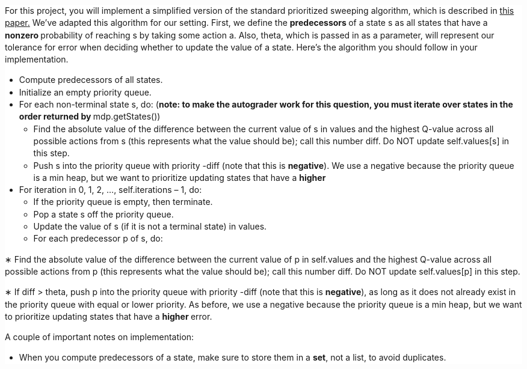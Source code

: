 For this project, you will implement a simplified version of the standard prioritized sweeping algorithm, which is described in <a href="https://umjicanvas.com/files/222318/download?download_frd=1">this paper</a><a href="https://umjicanvas.com/files/222318/download?download_frd=1">.</a> We’ve adapted this algorithm for our setting. First, we define the <strong>predecessors </strong>of a state s as all states that have a <strong>nonzero </strong>probability of reaching s by taking some action a. Also, theta, which is passed in as a parameter, will represent our tolerance for error when deciding whether to update the value of a state. Here’s the algorithm you should follow in your implementation.

<ul>

 <li>Compute predecessors of all states.</li>

 <li>Initialize an empty priority queue.</li>

 <li>For each non-terminal state s, do: (<strong>note: to make the autograder work for this question, you must iterate over states in the order returned by </strong>mdp.getStates())

  <ul>

   <li>Find the absolute value of the difference between the current value of s in values and the highest Q-value across all possible actions from s (this represents what the value should be); call this number diff. Do NOT update self.values[s] in this step.</li>

   <li>Push s into the priority queue with priority -diff (note that this is <strong>negative</strong>). We use a negative because the priority queue is a min heap, but we want to prioritize updating states that have a <strong>higher </strong></li>

  </ul></li>

 <li>For iteration in 0, 1, 2, …, self.iterations – 1, do:

  <ul>

   <li>If the priority queue is empty, then terminate.</li>

   <li>Pop a state s off the priority queue.</li>

   <li>Update the value of s (if it is not a terminal state) in values.</li>

   <li>For each predecessor p of s, do:</li>

  </ul></li>

</ul>

∗ Find the absolute value of the difference between the current value of p in self.values and the highest Q-value across all possible actions from p (this represents what the value should be); call this number diff. Do NOT update self.values[p] in this step.

∗ If diff &gt; theta, push p into the priority queue with priority -diff (note that this is <strong>negative</strong>), as long as it does not already exist in the priority queue with equal or lower priority. As before, we use a negative because the priority queue is a min heap, but we want to prioritize updating states that have a <strong>higher </strong>error.

A couple of important notes on implementation:

<ul>

 <li>When you compute predecessors of a state, make sure to store them in a <strong>set</strong>, not a list, to avoid duplicates.</li>
